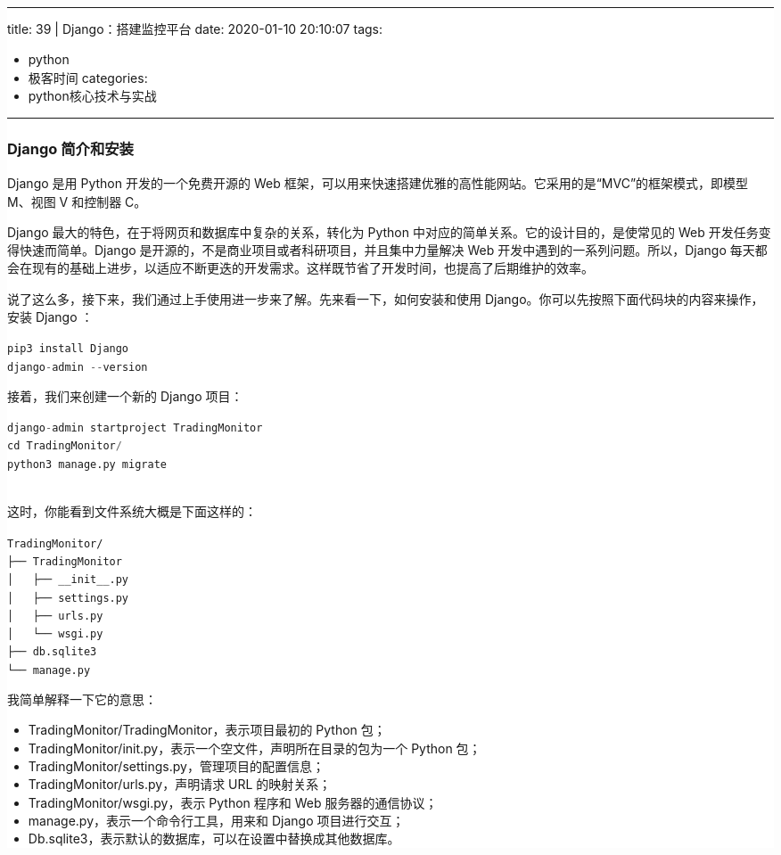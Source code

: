 
---
title: 39 | Django：搭建监控平台
date: 2020-01-10 20:10:07
tags:
- python
- 极客时间
categories:
- python核心技术与实战
---

### Django 简介和安装
Django 是用 Python 开发的一个免费开源的 Web 框架，可以用来快速搭建优雅的高性能网站。它采用的是“MVC”的框架模式，即模型 M、视图 V 和控制器 C。

Django 最大的特色，在于将网页和数据库中复杂的关系，转化为 Python 中对应的简单关系。它的设计目的，是使常见的 Web 开发任务变得快速而简单。Django 是开源的，不是商业项目或者科研项目，并且集中力量解决 Web 开发中遇到的一系列问题。所以，Django 每天都会在现有的基础上进步，以适应不断更迭的开发需求。这样既节省了开发时间，也提高了后期维护的效率。

说了这么多，接下来，我们通过上手使用进一步来了解。先来看一下，如何安装和使用 Django。你可以先按照下面代码块的内容来操作，安装 Django ：


```python
pip3 install Django
django-admin --version
```

接着，我们来创建一个新的 Django 项目：


```python
django-admin startproject TradingMonitor
cd TradingMonitor/
python3 manage.py migrate
 
```

这时，你能看到文件系统大概是下面这样的：
```
TradingMonitor/
├── TradingMonitor
│   ├── __init__.py
│   ├── settings.py
│   ├── urls.py
│   └── wsgi.py
├── db.sqlite3
└── manage.py

```
我简单解释一下它的意思：

* TradingMonitor/TradingMonitor，表示项目最初的 Python 包；
* TradingMonitor/init.py，表示一个空文件，声明所在目录的包为一个 Python 包；
* TradingMonitor/settings.py，管理项目的配置信息；
* TradingMonitor/urls.py，声明请求 URL 的映射关系；
* TradingMonitor/wsgi.py，表示 Python 程序和 Web 服务器的通信协议；
* manage.py，表示一个命令行工具，用来和 Django 项目进行交互；
* Db.sqlite3，表示默认的数据库，可以在设置中替换成其他数据库。

